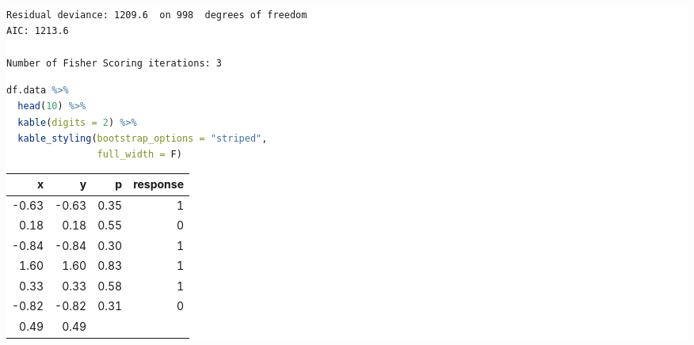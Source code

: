 ```
Residual deviance: 1209.6  on 998  degrees of freedom
AIC: 1213.6

Number of Fisher Scoring iterations: 3
```

``` r
df.data %>% 
  head(10) %>% 
  kable(digits = 2) %>% 
  kable_styling(bootstrap_options = "striped",
                full_width = F)
```

<table class="table table-striped" style="width: auto !important; margin-left: auto; margin-right: auto;">
 <thead>
  <tr>
   <th style="text-align:right;"> x </th>
   <th style="text-align:right;"> y </th>
   <th style="text-align:right;"> p </th>
   <th style="text-align:right;"> response </th>
  </tr>
 </thead>
<tbody>
  <tr>
   <td style="text-align:right;"> -0.63 </td>
   <td style="text-align:right;"> -0.63 </td>
   <td style="text-align:right;"> 0.35 </td>
   <td style="text-align:right;"> 1 </td>
  </tr>
  <tr>
   <td style="text-align:right;"> 0.18 </td>
   <td style="text-align:right;"> 0.18 </td>
   <td style="text-align:right;"> 0.55 </td>
   <td style="text-align:right;"> 0 </td>
  </tr>
  <tr>
   <td style="text-align:right;"> -0.84 </td>
   <td style="text-align:right;"> -0.84 </td>
   <td style="text-align:right;"> 0.30 </td>
   <td style="text-align:right;"> 1 </td>
  </tr>
  <tr>
   <td style="text-align:right;"> 1.60 </td>
   <td style="text-align:right;"> 1.60 </td>
   <td style="text-align:right;"> 0.83 </td>
   <td style="text-align:right;"> 1 </td>
  </tr>
  <tr>
   <td style="text-align:right;"> 0.33 </td>
   <td style="text-align:right;"> 0.33 </td>
   <td style="text-align:right;"> 0.58 </td>
   <td style="text-align:right;"> 1 </td>
  </tr>
  <tr>
   <td style="text-align:right;"> -0.82 </td>
   <td style="text-align:right;"> -0.82 </td>
   <td style="text-align:right;"> 0.31 </td>
   <td style="text-align:right;"> 0 </td>
  </tr>
  <tr>
   <td style="text-align:right;"> 0.49 </td>
   <td style="text-align:right;"> 0.49 </td>